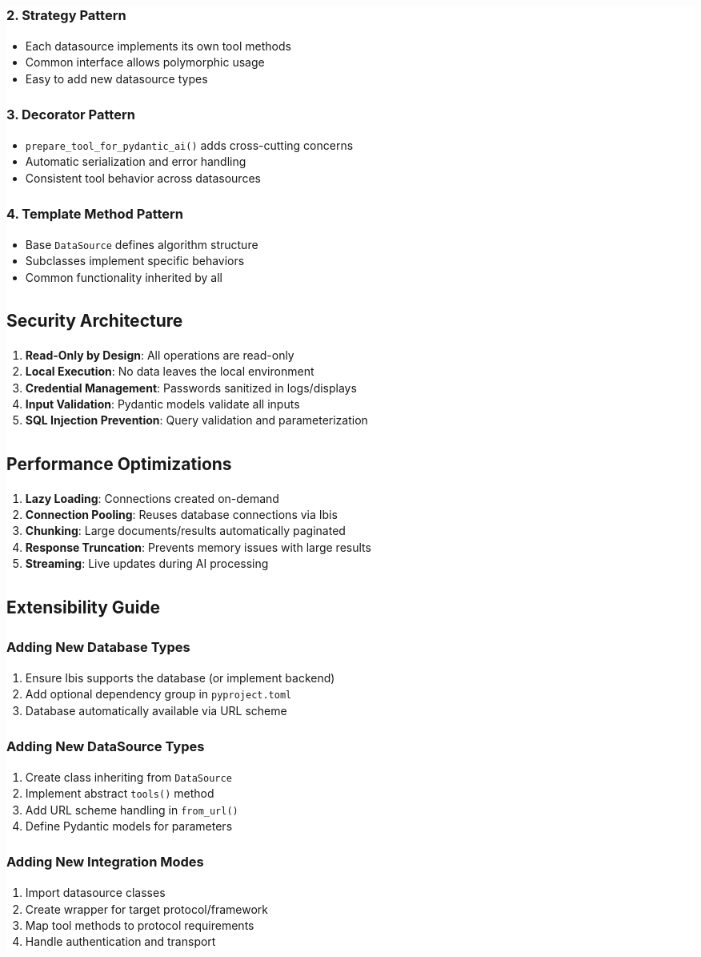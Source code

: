 ### 2. Strategy Pattern
- Each datasource implements its own tool methods
- Common interface allows polymorphic usage
- Easy to add new datasource types

### 3. Decorator Pattern
- `prepare_tool_for_pydantic_ai()` adds cross-cutting concerns
- Automatic serialization and error handling
- Consistent tool behavior across datasources

### 4. Template Method Pattern
- Base `DataSource` defines algorithm structure
- Subclasses implement specific behaviors
- Common functionality inherited by all

## Security Architecture

1. **Read-Only by Design**: All operations are read-only
2. **Local Execution**: No data leaves the local environment
3. **Credential Management**: Passwords sanitized in logs/displays
4. **Input Validation**: Pydantic models validate all inputs
5. **SQL Injection Prevention**: Query validation and parameterization

## Performance Optimizations

1. **Lazy Loading**: Connections created on-demand
2. **Connection Pooling**: Reuses database connections via Ibis
3. **Chunking**: Large documents/results automatically paginated
4. **Response Truncation**: Prevents memory issues with large results
5. **Streaming**: Live updates during AI processing

## Extensibility Guide

### Adding New Database Types
1. Ensure Ibis supports the database (or implement backend)
2. Add optional dependency group in `pyproject.toml`
3. Database automatically available via URL scheme

### Adding New DataSource Types
1. Create class inheriting from `DataSource`
2. Implement abstract `tools()` method
3. Add URL scheme handling in `from_url()`
4. Define Pydantic models for parameters

### Adding New Integration Modes
1. Import datasource classes
2. Create wrapper for target protocol/framework
3. Map tool methods to protocol requirements
4. Handle authentication and transport
